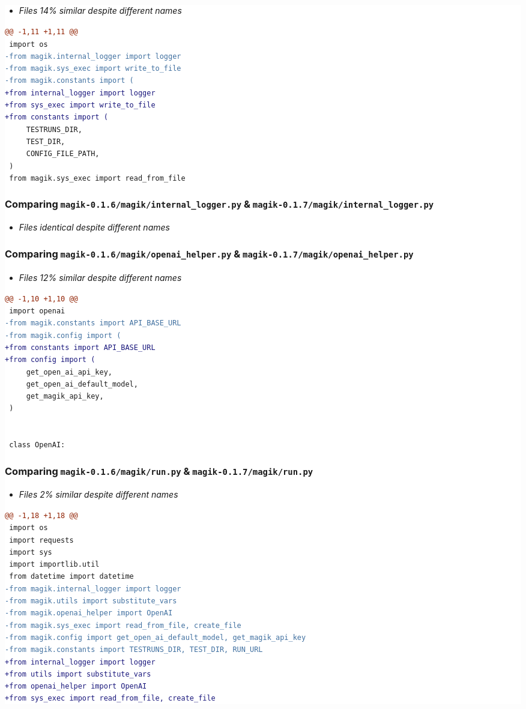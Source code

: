  * *Files 14% similar despite different names*

```diff
@@ -1,11 +1,11 @@
 import os
-from magik.internal_logger import logger
-from magik.sys_exec import write_to_file
-from magik.constants import (
+from internal_logger import logger
+from sys_exec import write_to_file
+from constants import (
     TESTRUNS_DIR,
     TEST_DIR,
     CONFIG_FILE_PATH,
 )
 from magik.sys_exec import read_from_file
```

### Comparing `magik-0.1.6/magik/internal_logger.py` & `magik-0.1.7/magik/internal_logger.py`

 * *Files identical despite different names*

### Comparing `magik-0.1.6/magik/openai_helper.py` & `magik-0.1.7/magik/openai_helper.py`

 * *Files 12% similar despite different names*

```diff
@@ -1,10 +1,10 @@
 import openai
-from magik.constants import API_BASE_URL
-from magik.config import (
+from constants import API_BASE_URL
+from config import (
     get_open_ai_api_key,
     get_open_ai_default_model,
     get_magik_api_key,
 )
 
 
 class OpenAI:
```

### Comparing `magik-0.1.6/magik/run.py` & `magik-0.1.7/magik/run.py`

 * *Files 2% similar despite different names*

```diff
@@ -1,18 +1,18 @@
 import os
 import requests
 import sys
 import importlib.util
 from datetime import datetime
-from magik.internal_logger import logger
-from magik.utils import substitute_vars
-from magik.openai_helper import OpenAI
-from magik.sys_exec import read_from_file, create_file
-from magik.config import get_open_ai_default_model, get_magik_api_key
-from magik.constants import TESTRUNS_DIR, TEST_DIR, RUN_URL
+from internal_logger import logger
+from utils import substitute_vars
+from openai_helper import OpenAI
+from sys_exec import read_from_file, create_file
```